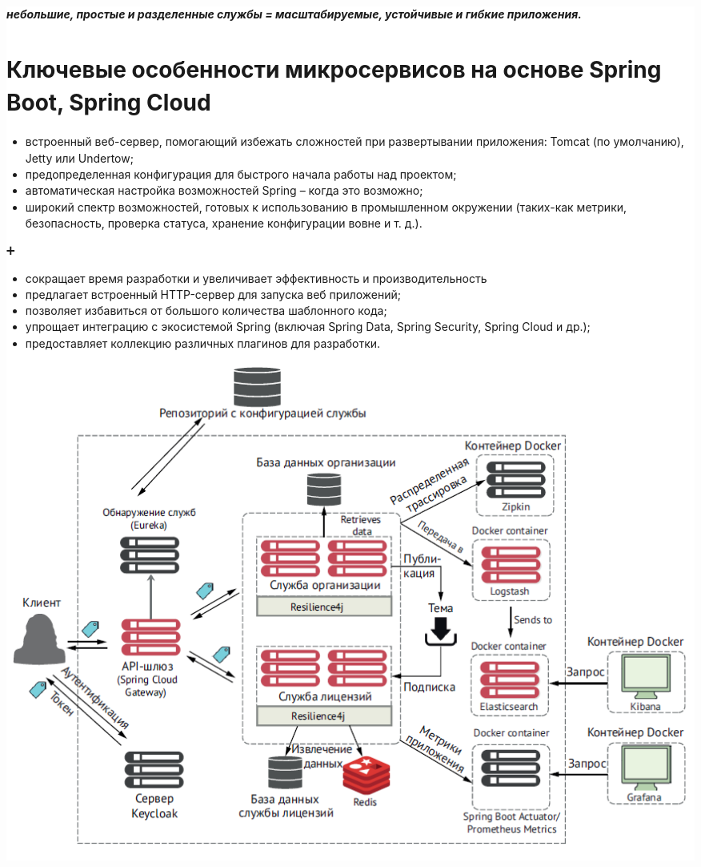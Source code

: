 _**небольшие, простые и разделенные службы = масштабируемые, устойчивые и гибкие приложения.**_

# Ключевые особенности микросервисов на основе Spring Boot, Spring Cloud # 

- встроенный веб-сервер, помогающий избежать сложностей при развертывании приложения: Tomcat (по умолчанию), Jetty или
  Undertow;
- предопределенная конфигурация для быстрого начала работы над проектом;
- автоматическая настройка возможностей Spring – когда это возможно;
- широкий спектр возможностей, готовых к использованию в промышленном окружении (таких-как метрики, безопасность,
  проверка статуса, хранение конфигурации вовне и т. д.).

➕

- сокращает время разработки и увеличивает эффективность и производительность
- предлагает встроенный HTTP-сервер для запуска веб приложений;
- позволяет избавиться от большого количества шаблонного кода;
- упрощает интеграцию с экосистемой Spring (включая Spring Data, Spring Security, Spring Cloud и др.);
- предоставляет коллекцию различных плагинов для разработки.

![chapter1_img4_example.png](img/chapter1/chapter1_img4_general_structure.png)
